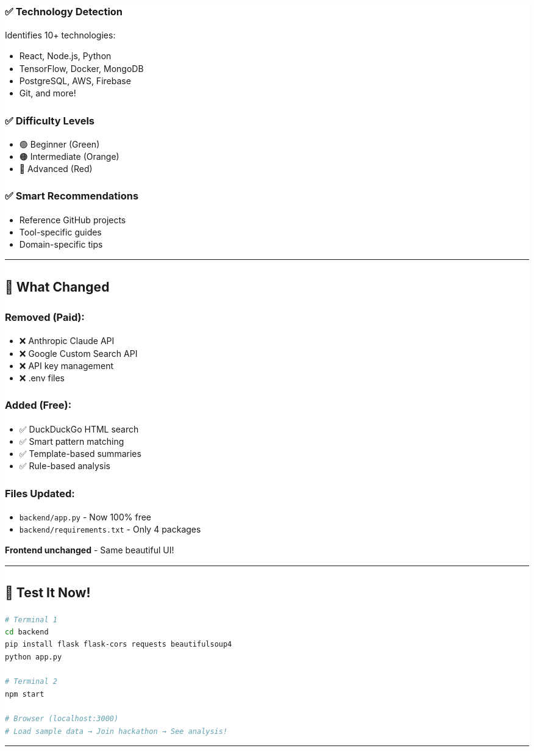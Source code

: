 ### ✅ Technology Detection
Identifies 10+ technologies:
- React, Node.js, Python
- TensorFlow, Docker, MongoDB
- PostgreSQL, AWS, Firebase
- Git, and more!

### ✅ Difficulty Levels
- 🟢 Beginner (Green)
- 🟠 Intermediate (Orange)
- 🔴 Advanced (Red)

### ✅ Smart Recommendations
- Reference GitHub projects
- Tool-specific guides
- Domain-specific tips

---

## 📁 What Changed

### Removed (Paid):
- ❌ Anthropic Claude API
- ❌ Google Custom Search API
- ❌ API key management
- ❌ .env files

### Added (Free):
- ✅ DuckDuckGo HTML search
- ✅ Smart pattern matching
- ✅ Template-based summaries
- ✅ Rule-based analysis

### Files Updated:
- `backend/app.py` - Now 100% free
- `backend/requirements.txt` - Only 4 packages

**Frontend unchanged** - Same beautiful UI!

---

## 🧪 Test It Now!

```bash
# Terminal 1
cd backend
pip install flask flask-cors requests beautifulsoup4
python app.py

# Terminal 2
npm start

# Browser (localhost:3000)
# Load sample data → Join hackathon → See analysis!
```

---